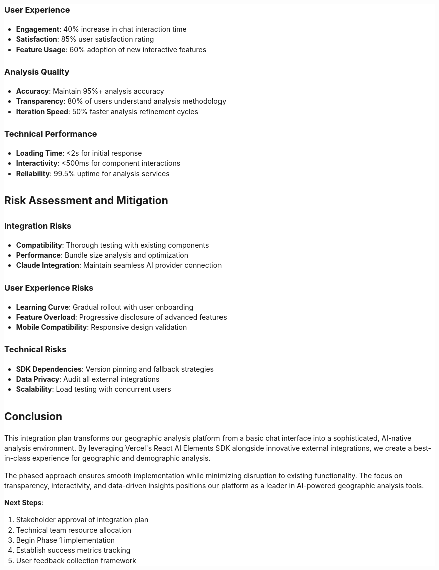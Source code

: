 ### User Experience
- **Engagement**: 40% increase in chat interaction time
- **Satisfaction**: 85% user satisfaction rating
- **Feature Usage**: 60% adoption of new interactive features

### Analysis Quality
- **Accuracy**: Maintain 95%+ analysis accuracy
- **Transparency**: 80% of users understand analysis methodology
- **Iteration Speed**: 50% faster analysis refinement cycles

### Technical Performance
- **Loading Time**: <2s for initial response
- **Interactivity**: <500ms for component interactions
- **Reliability**: 99.5% uptime for analysis services

## Risk Assessment and Mitigation

### Integration Risks
- **Compatibility**: Thorough testing with existing components
- **Performance**: Bundle size analysis and optimization
- **Claude Integration**: Maintain seamless AI provider connection

### User Experience Risks
- **Learning Curve**: Gradual rollout with user onboarding
- **Feature Overload**: Progressive disclosure of advanced features
- **Mobile Compatibility**: Responsive design validation

### Technical Risks
- **SDK Dependencies**: Version pinning and fallback strategies
- **Data Privacy**: Audit all external integrations
- **Scalability**: Load testing with concurrent users

## Conclusion

This integration plan transforms our geographic analysis platform from a basic chat interface into a sophisticated, AI-native analysis environment. By leveraging Vercel's React AI Elements SDK alongside innovative external integrations, we create a best-in-class experience for geographic and demographic analysis.

The phased approach ensures smooth implementation while minimizing disruption to existing functionality. The focus on transparency, interactivity, and data-driven insights positions our platform as a leader in AI-powered geographic analysis tools.

**Next Steps**:
1. Stakeholder approval of integration plan
2. Technical team resource allocation  
3. Begin Phase 1 implementation
4. Establish success metrics tracking
5. User feedback collection framework
